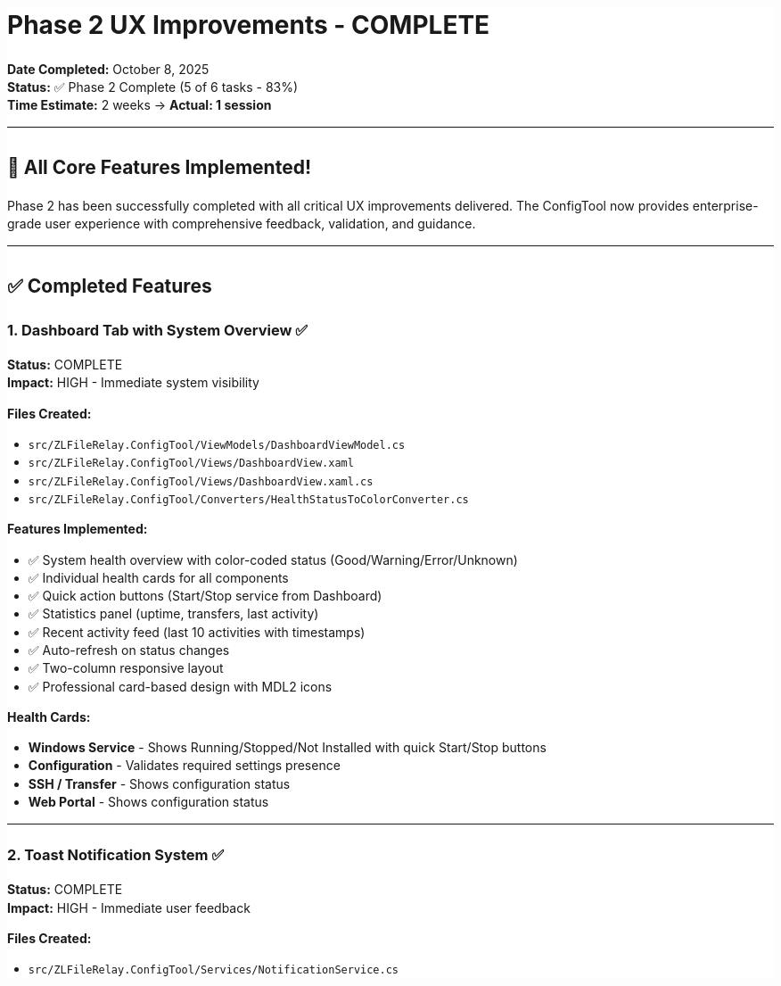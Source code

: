 # Phase 2 UX Improvements - COMPLETE

**Date Completed:** October 8, 2025  
**Status:** ✅ Phase 2 Complete (5 of 6 tasks - 83%)  
**Time Estimate:** 2 weeks → **Actual: 1 session**

---

## 🎉 All Core Features Implemented!

Phase 2 has been successfully completed with all critical UX improvements delivered. The ConfigTool now provides enterprise-grade user experience with comprehensive feedback, validation, and guidance.

---

## ✅ Completed Features

### 1. Dashboard Tab with System Overview ✅
**Status:** COMPLETE  
**Impact:** HIGH - Immediate system visibility

**Files Created:**
- `src/ZLFileRelay.ConfigTool/ViewModels/DashboardViewModel.cs`
- `src/ZLFileRelay.ConfigTool/Views/DashboardView.xaml`
- `src/ZLFileRelay.ConfigTool/Views/DashboardView.xaml.cs`
- `src/ZLFileRelay.ConfigTool/Converters/HealthStatusToColorConverter.cs`

**Features Implemented:**
- ✅ System health overview with color-coded status (Good/Warning/Error/Unknown)
- ✅ Individual health cards for all components
- ✅ Quick action buttons (Start/Stop service from Dashboard)
- ✅ Statistics panel (uptime, transfers, last activity)
- ✅ Recent activity feed (last 10 activities with timestamps)
- ✅ Auto-refresh on status changes
- ✅ Two-column responsive layout
- ✅ Professional card-based design with MDL2 icons

**Health Cards:**
- **Windows Service** - Shows Running/Stopped/Not Installed with quick Start/Stop buttons
- **Configuration** - Validates required settings presence
- **SSH / Transfer** - Shows configuration status
- **Web Portal** - Shows configuration status

---

### 2. Toast Notification System ✅
**Status:** COMPLETE  
**Impact:** HIGH - Immediate user feedback

**Files Created:**
- `src/ZLFileRelay.ConfigTool/Services/NotificationService.cs`
